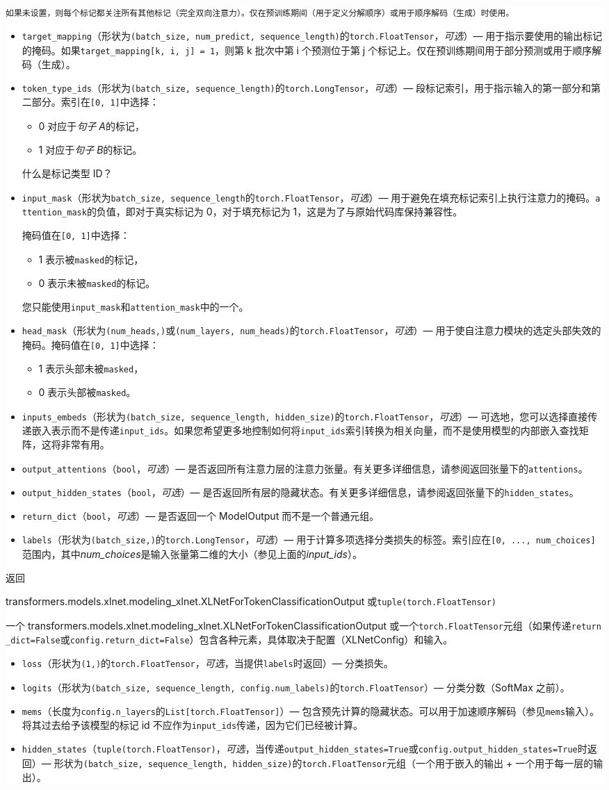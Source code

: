     如果未设置，则每个标记都关注所有其他标记（完全双向注意力）。仅在预训练期间（用于定义分解顺序）或用于顺序解码（生成）时使用。

+   `target_mapping`（形状为`(batch_size, num_predict, sequence_length)`的`torch.FloatTensor`，*可选*）— 用于指示要使用的输出标记的掩码。如果`target_mapping[k, i, j] = 1`，则第 k 批次中第 i 个预测位于第 j 个标记上。仅在预训练期间用于部分预测或用于顺序解码（生成）。

+   `token_type_ids`（形状为`(batch_size, sequence_length)`的`torch.LongTensor`，*可选*）— 段标记索引，用于指示输入的第一部分和第二部分。索引在`[0, 1]`中选择：

    +   0 对应于*句子 A*的标记，

    +   1 对应于*句子 B*的标记。

    什么是标记类型 ID？

+   `input_mask`（形状为`batch_size, sequence_length`的`torch.FloatTensor`，*可选*）— 用于避免在填充标记索引上执行注意力的掩码。`attention_mask`的负值，即对于真实标记为 0，对于填充标记为 1，这是为了与原始代码库保持兼容性。

    掩码值在`[0, 1]`中选择：

    +   1 表示被`masked`的标记，

    +   0 表示未被`masked`的标记。

    您只能使用`input_mask`和`attention_mask`中的一个。

+   `head_mask`（形状为`(num_heads,)`或`(num_layers, num_heads)`的`torch.FloatTensor`，*可选*）— 用于使自注意力模块的选定头部失效的掩码。掩码值在`[0, 1]`中选择：

    +   1 表示头部未被`masked`，

    +   0 表示头部被`masked`。

+   `inputs_embeds`（形状为`(batch_size, sequence_length, hidden_size)`的`torch.FloatTensor`，*可选*）— 可选地，您可以选择直接传递嵌入表示而不是传递`input_ids`。如果您希望更多地控制如何将`input_ids`索引转换为相关向量，而不是使用模型的内部嵌入查找矩阵，这将非常有用。

+   `output_attentions`（`bool`，*可选*）— 是否返回所有注意力层的注意力张量。有关更多详细信息，请参阅返回张量下的`attentions`。

+   `output_hidden_states`（`bool`，*可选*）— 是否返回所有层的隐藏状态。有关更多详细信息，请参阅返回张量下的`hidden_states`。

+   `return_dict`（`bool`，*可选*）— 是否返回一个 ModelOutput 而不是一个普通元组。

+   `labels`（形状为`(batch_size,)`的`torch.LongTensor`，*可选*）— 用于计算多项选择分类损失的标签。索引应在`[0, ..., num_choices]`范围内，其中*num_choices*是输入张量第二维的大小（参见上面的*input_ids*）。

返回

transformers.models.xlnet.modeling_xlnet.XLNetForTokenClassificationOutput 或`tuple(torch.FloatTensor)`

一个 transformers.models.xlnet.modeling_xlnet.XLNetForTokenClassificationOutput 或一个`torch.FloatTensor`元组（如果传递`return_dict=False`或`config.return_dict=False`）包含各种元素，具体取决于配置（XLNetConfig）和输入。

+   `loss`（形状为`(1,)`的`torch.FloatTensor`，*可选*，当提供`labels`时返回）— 分类损失。

+   `logits`（形状为`(batch_size, sequence_length, config.num_labels)`的`torch.FloatTensor`）— 分类分数（SoftMax 之前）。

+   `mems`（长度为`config.n_layers`的`List[torch.FloatTensor]`）— 包含预先计算的隐藏状态。可以用于加速顺序解码（参见`mems`输入）。将其过去给予该模型的标记 id 不应作为`input_ids`传递，因为它们已经被计算。

+   `hidden_states`（`tuple(torch.FloatTensor)`，*可选*，当传递`output_hidden_states=True`或`config.output_hidden_states=True`时返回）— 形状为`(batch_size, sequence_length, hidden_size)`的`torch.FloatTensor`元组（一个用于嵌入的输出 + 一个用于每一层的输出）。
